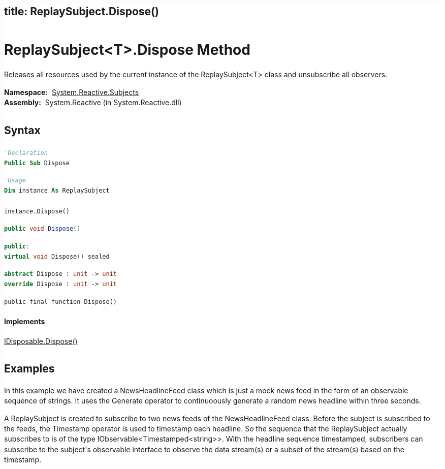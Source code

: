 title: ReplaySubject<T>.Dispose()
---
# ReplaySubject\<T\>.Dispose Method

Releases all resources used by the current instance of the [ReplaySubject\<T\>](ReplaySubject\ReplaySubject(T).md) class and unsubscribe all observers.

**Namespace:**  [System.Reactive.Subjects](System.Reactive.Subjects\System.Reactive.Subjects.md)  
**Assembly:**  System.Reactive (in System.Reactive.dll)

## Syntax

```vb
'Declaration
Public Sub Dispose
```

```vb
'Usage
Dim instance As ReplaySubject

instance.Dispose()
```

```csharp
public void Dispose()
```

```c++
public:
virtual void Dispose() sealed
```

```fsharp
abstract Dispose : unit -> unit 
override Dispose : unit -> unit 
```

```jscript
public final function Dispose()
```

#### Implements

[IDisposable.Dispose()](https://msdn.microsoft.com/en-us/library/es4s3w1d)

## Examples

In this example we have created a NewsHeadlineFeed class which is just a mock news feed in the form of an observable sequence of strings. It uses the Generate operator to continuoously generate a random news headline within three seconds.

A ReplaySubject is created to subscribe to two news feeds of the NewsHeadlineFeed class. Before the subject is subscribed to the feeds, the Timestamp operator is used to timestamp each headline. So the sequence that the ReplaySubject actually subscribes to is of the type IObservable\<Timestamped\<string\>\>. With the headline sequence timestamped, subscribers can subscribe to the subject's observable interface to observe the data stream(s) or a subset of the stream(s) based on the timestamp.
